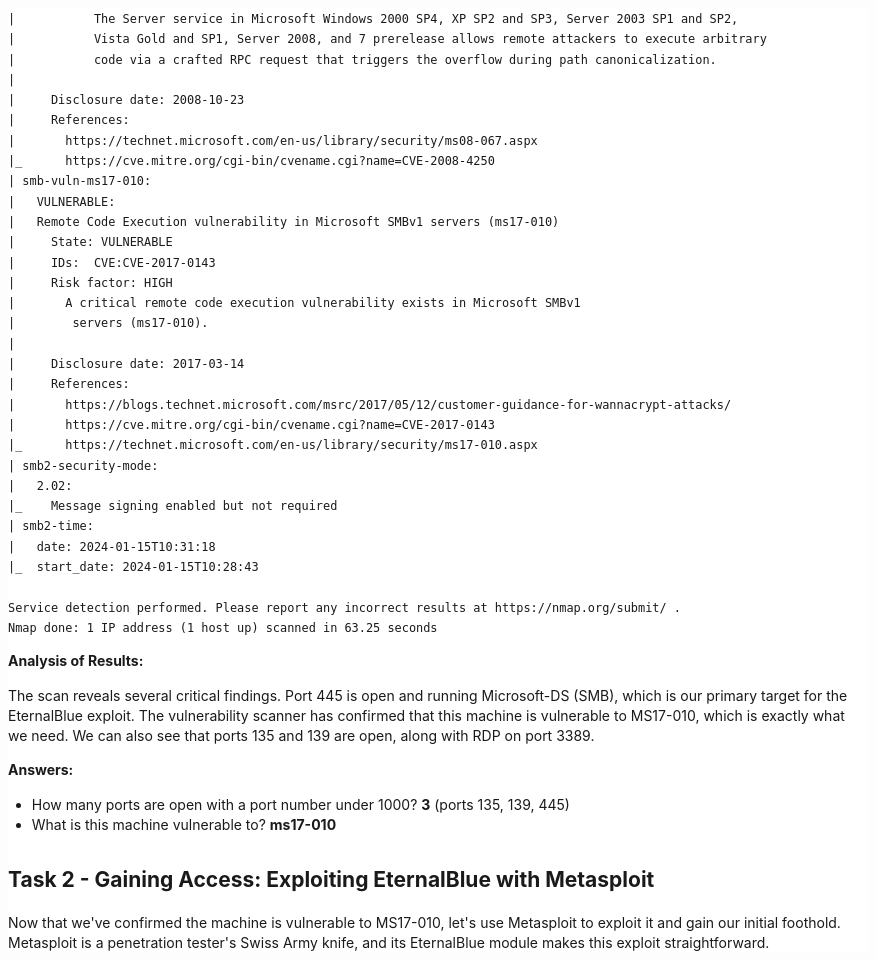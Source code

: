 ```
|           The Server service in Microsoft Windows 2000 SP4, XP SP2 and SP3, Server 2003 SP1 and SP2,
|           Vista Gold and SP1, Server 2008, and 7 prerelease allows remote attackers to execute arbitrary
|           code via a crafted RPC request that triggers the overflow during path canonicalization.
|           
|     Disclosure date: 2008-10-23
|     References:
|       https://technet.microsoft.com/en-us/library/security/ms08-067.aspx
|_      https://cve.mitre.org/cgi-bin/cvename.cgi?name=CVE-2008-4250
| smb-vuln-ms17-010:
|   VULNERABLE:
|   Remote Code Execution vulnerability in Microsoft SMBv1 servers (ms17-010)
|     State: VULNERABLE
|     IDs:  CVE:CVE-2017-0143
|     Risk factor: HIGH
|       A critical remote code execution vulnerability exists in Microsoft SMBv1
|        servers (ms17-010).
|           
|     Disclosure date: 2017-03-14
|     References:
|       https://blogs.technet.microsoft.com/msrc/2017/05/12/customer-guidance-for-wannacrypt-attacks/
|       https://cve.mitre.org/cgi-bin/cvename.cgi?name=CVE-2017-0143
|_      https://technet.microsoft.com/en-us/library/security/ms17-010.aspx
| smb2-security-mode:
|   2.02:
|_    Message signing enabled but not required
| smb2-time:
|   date: 2024-01-15T10:31:18
|_  start_date: 2024-01-15T10:28:43

Service detection performed. Please report any incorrect results at https://nmap.org/submit/ .
Nmap done: 1 IP address (1 host up) scanned in 63.25 seconds
```

**Analysis of Results:**

The scan reveals several critical findings. Port 445 is open and running Microsoft-DS (SMB), which is our primary target for the EternalBlue exploit. The vulnerability scanner has confirmed that this machine is vulnerable to MS17-010, which is exactly what we need. We can also see that ports 135 and 139 are open, along with RDP on port 3389.


**Answers:**
- How many ports are open with a port number under 1000? **3** (ports 135, 139, 445)
- What is this machine vulnerable to? **ms17-010**

## Task 2 - Gaining Access: Exploiting EternalBlue with Metasploit

Now that we've confirmed the machine is vulnerable to MS17-010, let's use Metasploit to exploit it and gain our initial foothold. Metasploit is a penetration tester's Swiss Army knife, and its EternalBlue module makes this exploit straightforward.
